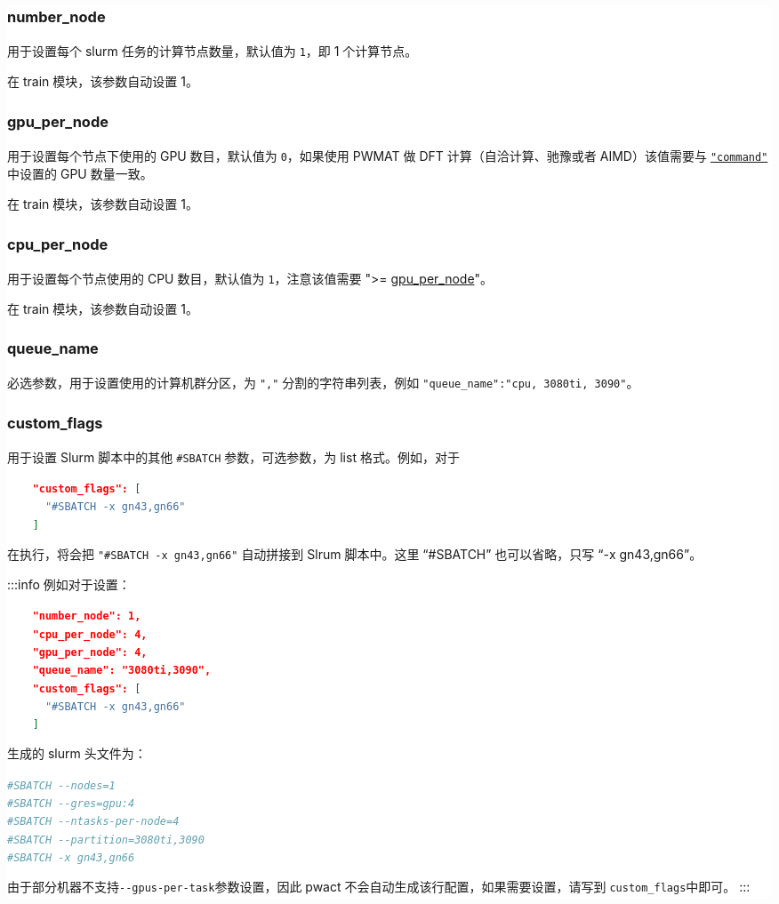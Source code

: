 ### number_node

用于设置每个 slurm 任务的计算节点数量，默认值为 `1`，即 1 个计算节点。

在 train 模块，该参数自动设置 1。

### gpu_per_node

用于设置每个节点下使用的 GPU 数目，默认值为 `0`，如果使用 PWMAT 做 DFT 计算（自洽计算、驰豫或者 AIMD）该值需要与 [`"command"`](#command) 中设置的 GPU 数量一致。

在 train 模块，该参数自动设置 1。

### cpu_per_node

用于设置每个节点使用的 CPU 数目，默认值为 `1`，注意该值需要 ">= [gpu_per_node](#gpu_per_node)"。

在 train 模块，该参数自动设置 1。

### queue_name

必选参数，用于设置使用的计算机群分区，为 `","` 分割的字符串列表，例如 `"queue_name":"cpu, 3080ti, 3090"`。

### custom_flags

用于设置 Slurm 脚本中的其他 `#SBATCH` 参数，可选参数，为 list 格式。例如，对于

```json
    "custom_flags": [
      "#SBATCH -x gn43,gn66"
    ]
```

在执行，将会把 `"#SBATCH -x gn43,gn66"` 自动拼接到 Slrum 脚本中。这里 “#SBATCH” 也可以省略，只写 “-x gn43,gn66”。

:::info
例如对于设置：
```json
    "number_node": 1,
    "cpu_per_node": 4,
    "gpu_per_node": 4,
    "queue_name": "3080ti,3090",
    "custom_flags": [
      "#SBATCH -x gn43,gn66"
    ]
```
生成的 slurm 头文件为：
```bash
#SBATCH --nodes=1
#SBATCH --gres=gpu:4
#SBATCH --ntasks-per-node=4
#SBATCH --partition=3080ti,3090
#SBATCH -x gn43,gn66
```
由于部分机器不支持`--gpus-per-task`参数设置，因此 pwact 不会自动生成该行配置，如果需要设置，请写到 `custom_flags`中即可。
:::

